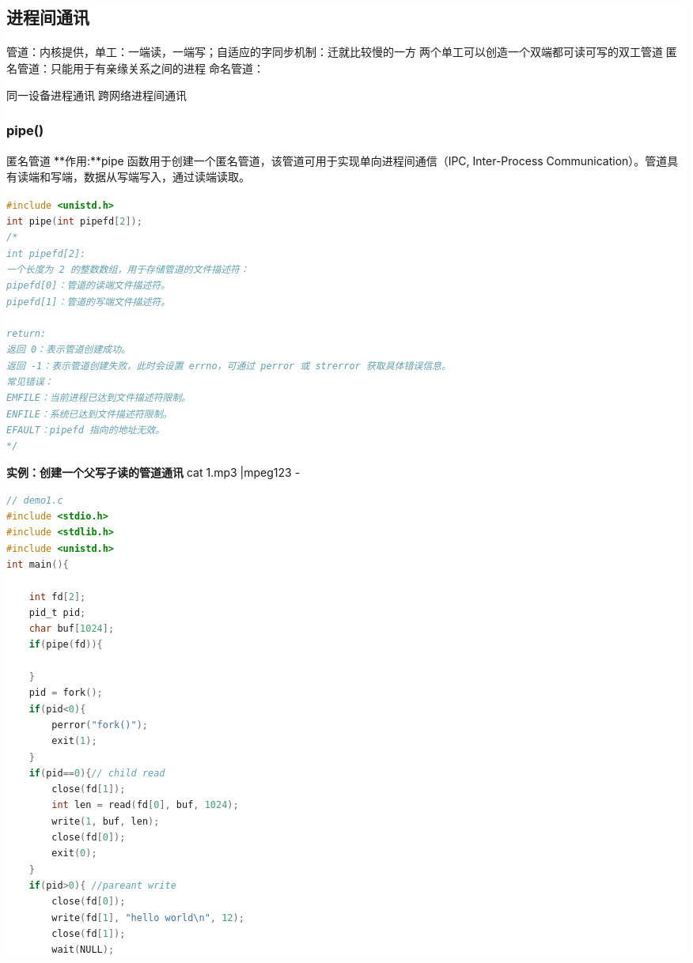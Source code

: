 ## 进程间通讯
管道：内核提供，单工：一端读，一端写；自适应的字同步机制：迁就比较慢的一方
两个单工可以创造一个双端都可读可写的双工管道
匿名管道：只能用于有亲缘关系之间的进程
命名管道：

同一设备进程通讯
跨网络进程间通讯

### pipe()
匿名管道
**作用:**pipe 函数用于创建一个匿名管道，该管道可用于实现单向进程间通信（IPC, Inter-Process Communication）。管道具有读端和写端，数据从写端写入，通过读端读取。
```c
#include <unistd.h>
int pipe(int pipefd[2]);
/*
int pipefd[2]:
一个长度为 2 的整数数组，用于存储管道的文件描述符：
pipefd[0]：管道的读端文件描述符。
pipefd[1]：管道的写端文件描述符。

return:
返回 0：表示管道创建成功。
返回 -1：表示管道创建失败，此时会设置 errno，可通过 perror 或 strerror 获取具体错误信息。
常见错误：
EMFILE：当前进程已达到文件描述符限制。
ENFILE：系统已达到文件描述符限制。
EFAULT：pipefd 指向的地址无效。
*/
```
**实例：创建一个父写子读的管道通讯**
cat 1.mp3 |mpeg123 -
```c
// demo1.c
#include <stdio.h>
#include <stdlib.h>
#include <unistd.h>
int main(){

    int fd[2];
    pid_t pid;
    char buf[1024];
    if(pipe(fd)){
        
    }
    pid = fork();
    if(pid<0){
        perror("fork()");
        exit(1);
    }
    if(pid==0){// child read
        close(fd[1]);
        int len = read(fd[0], buf, 1024);
        write(1, buf, len);
        close(fd[0]);
        exit(0);
    }
    if(pid>0){ //pareant write
        close(fd[0]);
        write(fd[1], "hello world\n", 12);
        close(fd[1]);
        wait(NULL);
```